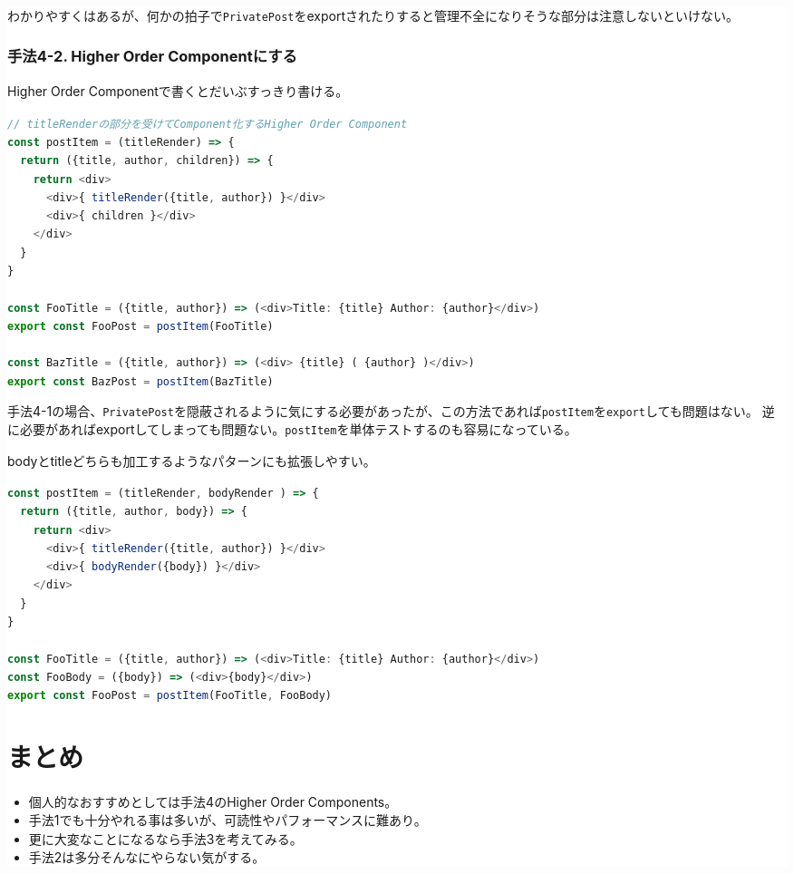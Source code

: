 わかりやすくはあるが、何かの拍子で`PrivatePost`をexportされたりすると管理不全になりそうな部分は注意しないといけない。

### 手法4-2. Higher Order Componentにする

Higher Order Componentで書くとだいぶすっきり書ける。

```js
// titleRenderの部分を受けてComponent化するHigher Order Component
const postItem = (titleRender) => {
  return ({title, author, children}) => {
    return <div>
      <div>{ titleRender({title, author}) }</div>
      <div>{ children }</div>
    </div>
  }
}

const FooTitle = ({title, author}) => (<div>Title: {title} Author: {author}</div>)
export const FooPost = postItem(FooTitle)

const BazTitle = ({title, author}) => (<div> {title} ( {author} )</div>)
export const BazPost = postItem(BazTitle)
```

手法4-1の場合、`PrivatePost`を隠蔽されるように気にする必要があったが、この方法であれば`postItem`を`export`しても問題はない。
逆に必要があればexportしてしまっても問題ない。`postItem`を単体テストするのも容易になっている。

bodyとtitleどちらも加工するようなパターンにも拡張しやすい。

```js
const postItem = (titleRender, bodyRender ) => {
  return ({title, author, body}) => {
    return <div>
      <div>{ titleRender({title, author}) }</div>
      <div>{ bodyRender({body}) }</div>
    </div>
  }
}

const FooTitle = ({title, author}) => (<div>Title: {title} Author: {author}</div>)
const FooBody = ({body}) => (<div>{body}</div>)
export const FooPost = postItem(FooTitle, FooBody)
```

# まとめ
* 個人的なおすすめとしては手法4のHigher Order Components。
* 手法1でも十分やれる事は多いが、可読性やパフォーマンスに難あり。
* 更に大変なことになるなら手法3を考えてみる。
* 手法2は多分そんなにやらない気がする。
